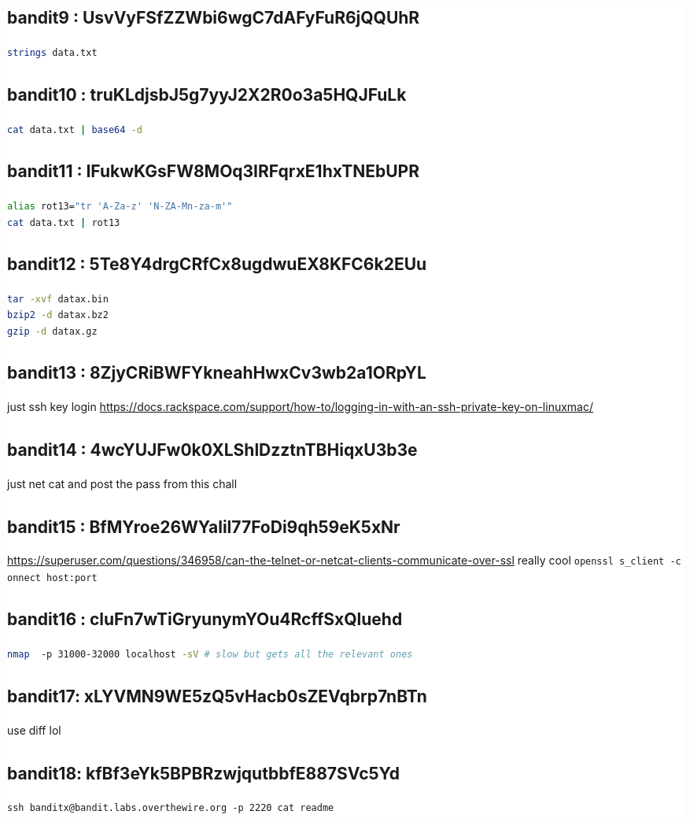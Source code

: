 ## bandit9 : UsvVyFSfZZWbi6wgC7dAFyFuR6jQQUhR
```bash
strings data.txt
```

## bandit10 : truKLdjsbJ5g7yyJ2X2R0o3a5HQJFuLk
```bash
cat data.txt | base64 -d
```

## bandit11 : IFukwKGsFW8MOq3IRFqrxE1hxTNEbUPR
```bash
alias rot13="tr 'A-Za-z' 'N-ZA-Mn-za-m'"
cat data.txt | rot13
```

## bandit12 : 5Te8Y4drgCRfCx8ugdwuEX8KFC6k2EUu

```bash
tar -xvf datax.bin
bzip2 -d datax.bz2
gzip -d datax.gz
```

## bandit13 : 8ZjyCRiBWFYkneahHwxCv3wb2a1ORpYL
just ssh key login
https://docs.rackspace.com/support/how-to/logging-in-with-an-ssh-private-key-on-linuxmac/

## bandit14 : 4wcYUJFw0k0XLShlDzztnTBHiqxU3b3e
just net cat and post the pass from this chall

## bandit15 : BfMYroe26WYalil77FoDi9qh59eK5xNr
https://superuser.com/questions/346958/can-the-telnet-or-netcat-clients-communicate-over-ssl
really cool `openssl s_client -connect host:port`

## bandit16 :  cluFn7wTiGryunymYOu4RcffSxQluehd
```bash
nmap  -p 31000-32000 localhost -sV # slow but gets all the relevant ones

```

## bandit17: xLYVMN9WE5zQ5vHacb0sZEVqbrp7nBTn
use diff lol

## bandit18: kfBf3eYk5BPBRzwjqutbbfE887SVc5Yd
`ssh banditx@bandit.labs.overthewire.org -p 2220 cat readme`

